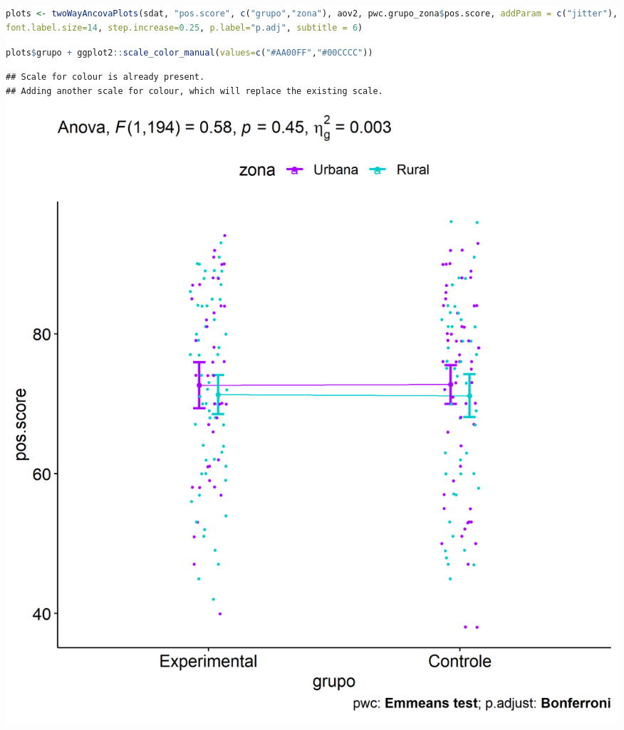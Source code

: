 ``` r
plots <- twoWayAncovaPlots(sdat, "pos.score", c("grupo","zona"), aov2, pwc.grupo_zona$pos.score, addParam = c("jitter"), font.label.size=14, step.increase=0.25, p.label="p.adj", subtitle = 6)
```

``` r
plots$grupo + ggplot2::scale_color_manual(values=c("#AA00FF","#00CCCC"))
```

    ## Scale for colour is already present.
    ## Adding another scale for colour, which will replace the existing scale.

![](ancova_files/figure-gfm/unnamed-chunk-50-1.png)
